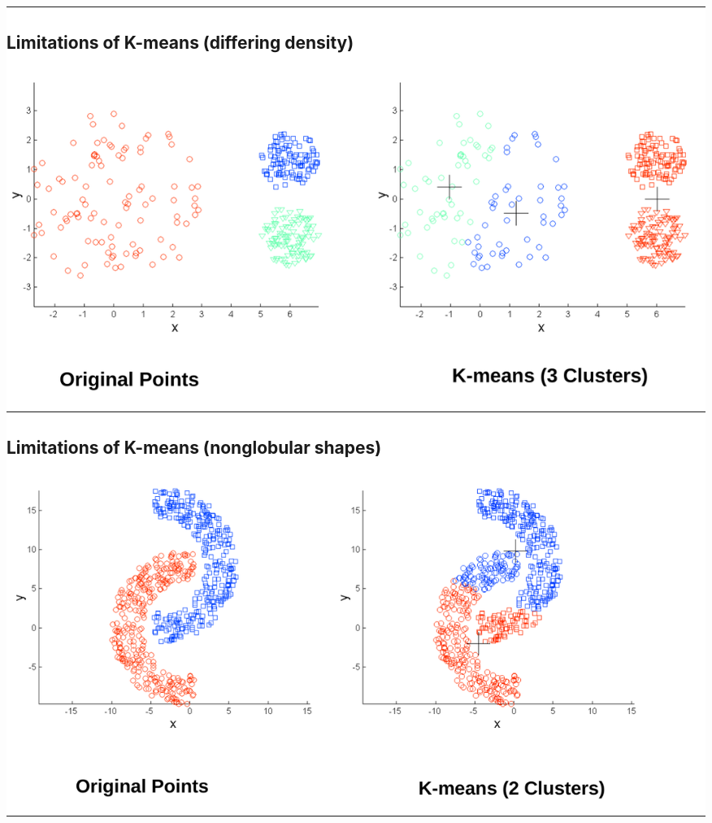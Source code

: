 
---

## Limitations of K-means (differing density)

<img class="center" src= differDensity.png height = 400>

---

## Limitations of K-means (nonglobular shapes)

<img class="center" src= nonGlobular.png height = 400>

---